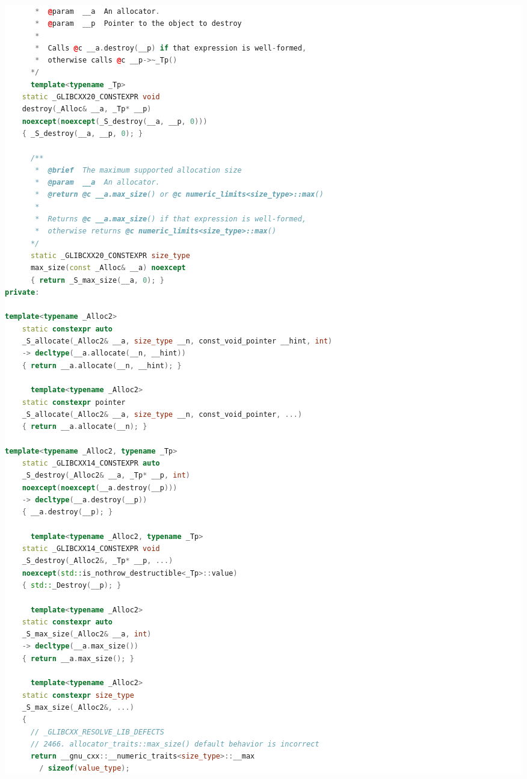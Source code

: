 ```C++
       *  @param  __a  An allocator.
       *  @param  __p  Pointer to the object to destroy
       *
       *  Calls @c __a.destroy(__p) if that expression is well-formed,
       *  otherwise calls @c __p->~_Tp()
      */
      template<typename _Tp>
	static _GLIBCXX20_CONSTEXPR void
	destroy(_Alloc& __a, _Tp* __p)
	noexcept(noexcept(_S_destroy(__a, __p, 0)))
	{ _S_destroy(__a, __p, 0); }

      /**
       *  @brief  The maximum supported allocation size
       *  @param  __a  An allocator.
       *  @return @c __a.max_size() or @c numeric_limits<size_type>::max()
       *
       *  Returns @c __a.max_size() if that expression is well-formed,
       *  otherwise returns @c numeric_limits<size_type>::max()
      */
      static _GLIBCXX20_CONSTEXPR size_type
      max_size(const _Alloc& __a) noexcept
      { return _S_max_size(__a, 0); }
private:

template<typename _Alloc2>
	static constexpr auto
	_S_allocate(_Alloc2& __a, size_type __n, const_void_pointer __hint, int)
	-> decltype(__a.allocate(__n, __hint))
	{ return __a.allocate(__n, __hint); }

      template<typename _Alloc2>
	static constexpr pointer
	_S_allocate(_Alloc2& __a, size_type __n, const_void_pointer, ...)
	{ return __a.allocate(__n); }

template<typename _Alloc2, typename _Tp>
	static _GLIBCXX14_CONSTEXPR auto
	_S_destroy(_Alloc2& __a, _Tp* __p, int)
	noexcept(noexcept(__a.destroy(__p)))
	-> decltype(__a.destroy(__p))
	{ __a.destroy(__p); }

      template<typename _Alloc2, typename _Tp>
	static _GLIBCXX14_CONSTEXPR void
	_S_destroy(_Alloc2&, _Tp* __p, ...)
	noexcept(std::is_nothrow_destructible<_Tp>::value)
	{ std::_Destroy(__p); }

      template<typename _Alloc2>
	static constexpr auto
	_S_max_size(_Alloc2& __a, int)
	-> decltype(__a.max_size())
	{ return __a.max_size(); }

      template<typename _Alloc2>
	static constexpr size_type
	_S_max_size(_Alloc2&, ...)
	{
	  // _GLIBCXX_RESOLVE_LIB_DEFECTS
	  // 2466. allocator_traits::max_size() default behavior is incorrect
	  return __gnu_cxx::__numeric_traits<size_type>::__max
	    / sizeof(value_type);
```